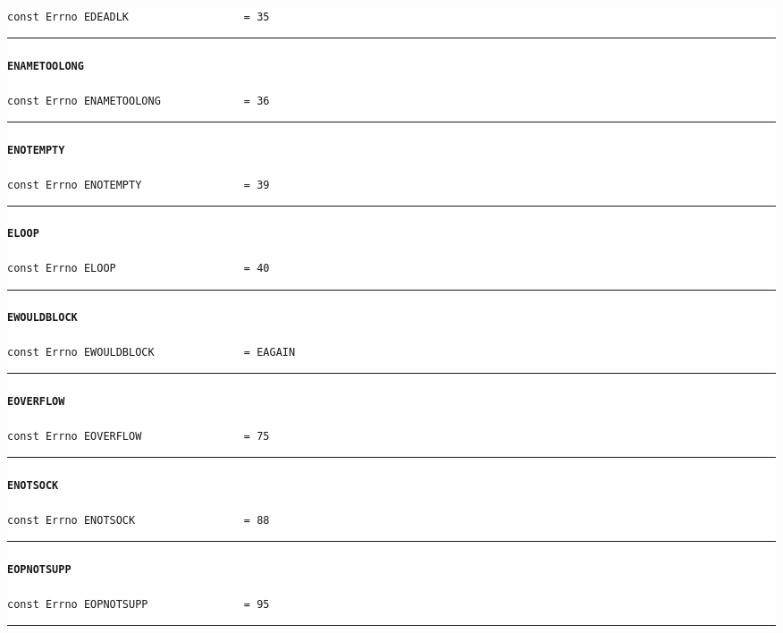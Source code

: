```c3
const Errno EDEADLK                  = 35
```

---

#### `ENAMETOOLONG`

```c3
const Errno ENAMETOOLONG             = 36
```

---

#### `ENOTEMPTY`

```c3
const Errno ENOTEMPTY                = 39
```

---

#### `ELOOP`

```c3
const Errno ELOOP                    = 40
```

---

#### `EWOULDBLOCK`

```c3
const Errno EWOULDBLOCK              = EAGAIN
```

---

#### `EOVERFLOW`

```c3
const Errno EOVERFLOW                = 75
```

---

#### `ENOTSOCK`

```c3
const Errno ENOTSOCK                 = 88
```

---

#### `EOPNOTSUPP`

```c3
const Errno EOPNOTSUPP               = 95
```

---